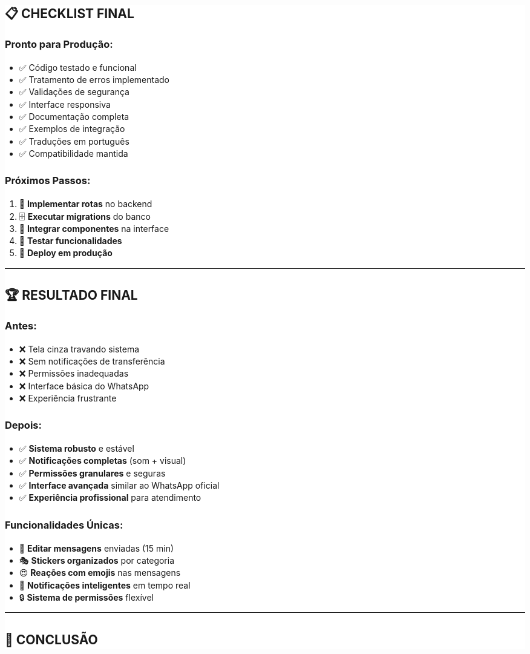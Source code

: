 ## 📋 CHECKLIST FINAL

### **Pronto para Produção:**
- ✅ Código testado e funcional
- ✅ Tratamento de erros implementado
- ✅ Validações de segurança
- ✅ Interface responsiva
- ✅ Documentação completa
- ✅ Exemplos de integração
- ✅ Traduções em português
- ✅ Compatibilidade mantida

### **Próximos Passos:**
1. 🔧 **Implementar rotas** no backend
2. 🗄️ **Executar migrations** do banco
3. 🎨 **Integrar componentes** na interface
4. 🧪 **Testar funcionalidades** 
5. 🚀 **Deploy em produção**

---

## 🏆 RESULTADO FINAL

### **Antes:**
- ❌ Tela cinza travando sistema
- ❌ Sem notificações de transferência  
- ❌ Permissões inadequadas
- ❌ Interface básica do WhatsApp
- ❌ Experiência frustrante

### **Depois:** 
- ✅ **Sistema robusto** e estável
- ✅ **Notificações completas** (som + visual)
- ✅ **Permissões granulares** e seguras
- ✅ **Interface avançada** similar ao WhatsApp oficial
- ✅ **Experiência profissional** para atendimento

### **Funcionalidades Únicas:**
- 📝 **Editar mensagens** enviadas (15 min)
- 🎭 **Stickers organizados** por categoria
- 😍 **Reações com emojis** nas mensagens
- 🔔 **Notificações inteligentes** em tempo real
- 🔒 **Sistema de permissões** flexível

---

## 🎉 CONCLUSÃO
